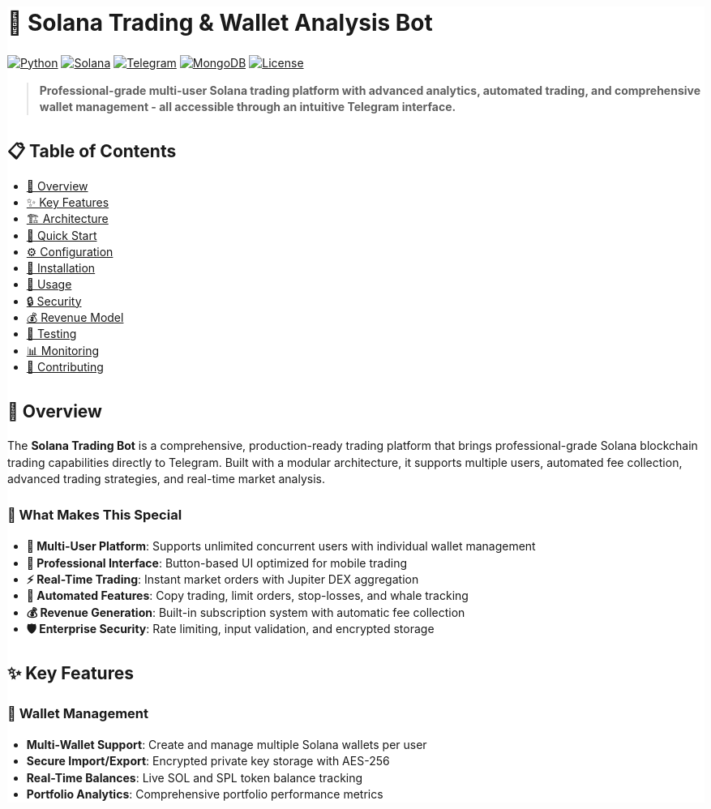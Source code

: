 # 🚀 Solana Trading & Wallet Analysis Bot

[![Python](https://img.shields.io/badge/Python-3.8+-blue.svg)](https://python.org)
[![Solana](https://img.shields.io/badge/Solana-Mainnet%20%7C%20Testnet-purple.svg)](https://solana.com)
[![Telegram](https://img.shields.io/badge/Telegram-Bot%20API-blue.svg)](https://core.telegram.org/bots/api)
[![MongoDB](https://img.shields.io/badge/MongoDB-Database-green.svg)](https://mongodb.com)
[![License](https://img.shields.io/badge/License-MIT-yellow.svg)](LICENSE)

> **Professional-grade multi-user Solana trading platform with advanced analytics, automated trading, and comprehensive wallet management - all accessible through an intuitive Telegram interface.**

## 📋 Table of Contents

- [🎯 Overview](#-overview)
- [✨ Key Features](#-key-features)
- [🏗️ Architecture](#️-architecture)
- [🚀 Quick Start](#-quick-start)
- [⚙️ Configuration](#️-configuration)
- [🔧 Installation](#-installation)
- [📱 Usage](#-usage)
- [🔒 Security](#-security)
- [💰 Revenue Model](#-revenue-model)
- [🧪 Testing](#-testing)
- [📊 Monitoring](#-monitoring)
- [🤝 Contributing](#-contributing)

## 🎯 Overview

The **Solana Trading Bot** is a comprehensive, production-ready trading platform that brings professional-grade Solana blockchain trading capabilities directly to Telegram. Built with a modular architecture, it supports multiple users, automated fee collection, advanced trading strategies, and real-time market analysis.

### 🌟 What Makes This Special

- **🔄 Multi-User Platform**: Supports unlimited concurrent users with individual wallet management
- **💎 Professional Interface**: Button-based UI optimized for mobile trading
- **⚡ Real-Time Trading**: Instant market orders with Jupiter DEX aggregation
- **🤖 Automated Features**: Copy trading, limit orders, stop-losses, and whale tracking
- **💰 Revenue Generation**: Built-in subscription system with automatic fee collection
- **🛡️ Enterprise Security**: Rate limiting, input validation, and encrypted storage

## ✨ Key Features

### 💼 **Wallet Management**
- **Multi-Wallet Support**: Create and manage multiple Solana wallets per user
- **Secure Import/Export**: Encrypted private key storage with AES-256
- **Real-Time Balances**: Live SOL and SPL token balance tracking
- **Portfolio Analytics**: Comprehensive portfolio performance metrics
